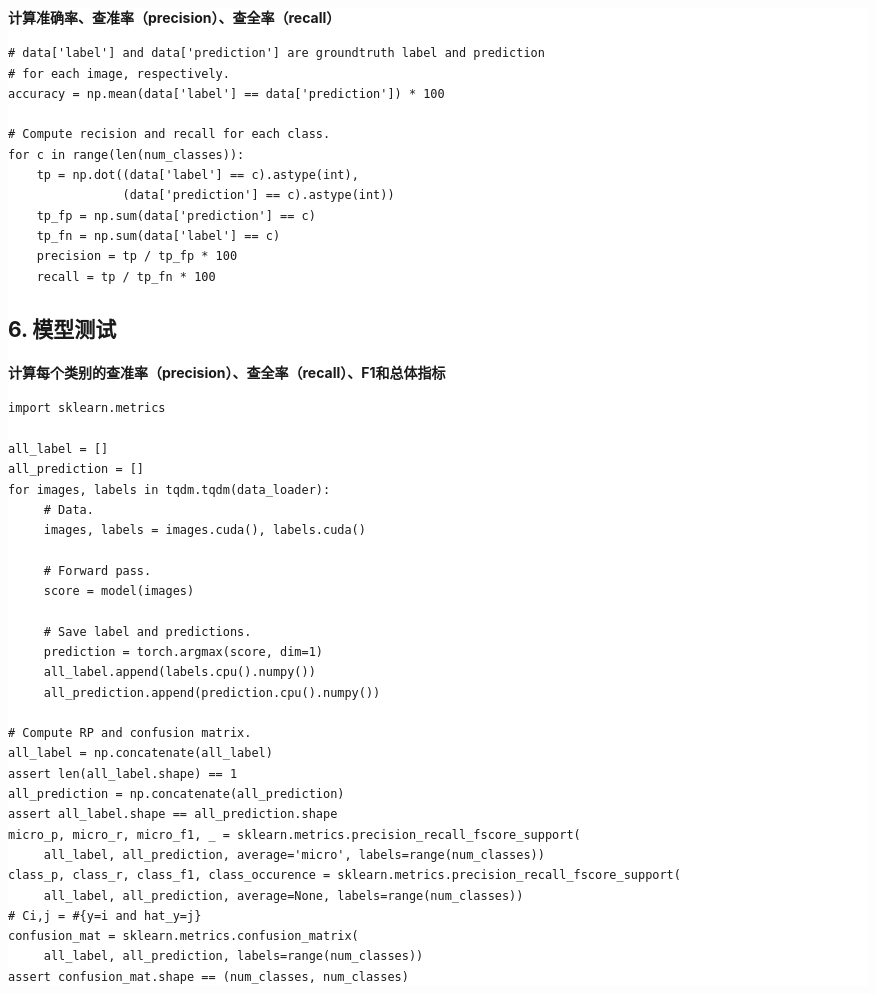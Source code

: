 **计算准确率、查准率（precision）、查全率（recall）**

```text
# data['label'] and data['prediction'] are groundtruth label and prediction 
# for each image, respectively.
accuracy = np.mean(data['label'] == data['prediction']) * 100

# Compute recision and recall for each class.
for c in range(len(num_classes)):
    tp = np.dot((data['label'] == c).astype(int),
                (data['prediction'] == c).astype(int))
    tp_fp = np.sum(data['prediction'] == c)
    tp_fn = np.sum(data['label'] == c)
    precision = tp / tp_fp * 100
    recall = tp / tp_fn * 100
```

## 6. 模型测试

**计算每个类别的查准率（precision）、查全率（recall）、F1和总体指标**

```text
import sklearn.metrics

all_label = []
all_prediction = []
for images, labels in tqdm.tqdm(data_loader):
     # Data.
     images, labels = images.cuda(), labels.cuda()
     
     # Forward pass.
     score = model(images)
     
     # Save label and predictions.
     prediction = torch.argmax(score, dim=1)
     all_label.append(labels.cpu().numpy())
     all_prediction.append(prediction.cpu().numpy())

# Compute RP and confusion matrix.
all_label = np.concatenate(all_label)
assert len(all_label.shape) == 1
all_prediction = np.concatenate(all_prediction)
assert all_label.shape == all_prediction.shape
micro_p, micro_r, micro_f1, _ = sklearn.metrics.precision_recall_fscore_support(
     all_label, all_prediction, average='micro', labels=range(num_classes))
class_p, class_r, class_f1, class_occurence = sklearn.metrics.precision_recall_fscore_support(
     all_label, all_prediction, average=None, labels=range(num_classes))
# Ci,j = #{y=i and hat_y=j}
confusion_mat = sklearn.metrics.confusion_matrix(
     all_label, all_prediction, labels=range(num_classes))
assert confusion_mat.shape == (num_classes, num_classes)
```
